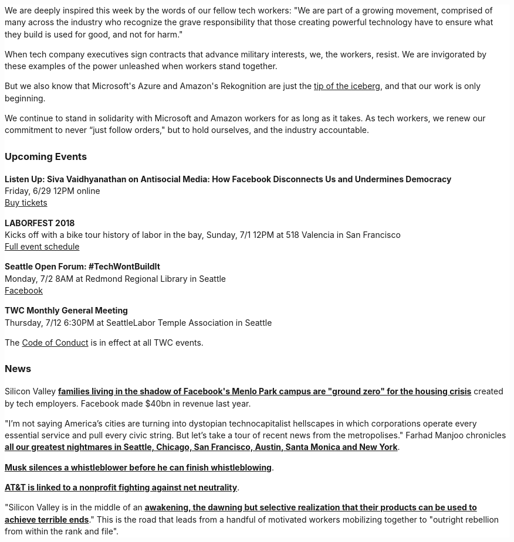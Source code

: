 We are deeply inspired this week by the words of our fellow tech workers: "We are part of a growing movement, comprised of many across the industry who recognize the grave responsibility that those creating powerful technology have to ensure what they build is used for good, and not for harm."  
  
When tech company executives sign contracts that advance military interests, we, the workers, resist. We are invigorated by these examples of the power unleashed when workers stand together.&nbsp;  
  
But we also know that Microsoft's Azure and Amazon's Rekognition are just the [tip of the iceberg](http://www.differenceengines.com/?p=1163), and that our work is only beginning.&nbsp;  
  
We continue to stand in solidarity with Microsoft and Amazon workers for as long as it takes. As tech workers, we renew our commitment to never “just follow orders," but to hold ourselves, and the industry accountable.&nbsp;

###  Upcoming Events

 **Listen Up: Siva Vaidhyanathan on Antisocial Media: How Facebook Disconnects Us and Undermines Democracy**  
Friday, 6/29 12PM online  
[Buy tickets](https://listenup.tech/talks/siva-vaidhyanathan)  
  
**LABORFEST 2018**  
Kicks off with a bike tour history of labor in the bay,&nbsp;Sunday, 7/1 12PM at 518 Valencia in San Francisco  
[Full event schedule](http://www.laborfest.net/wp/)  
  
**Seattle Open Forum: #TechWontBuildIt**  
Monday, 7/2 8AM at Redmond Regional Library in Seattle  
[F](http://www.laborfest.net/wp/)[acebook](https://www.facebook.com/events/180355522811809/)  
  
**TWC Monthly General Meeting**  
Thursday, 7/12 6:30PM at SeattleLabor Temple Association in Seattle&nbsp;

The [Code of Conduct](https://techworkerscoalition.org/community-guide/) is in effect at all TWC events.


###  News

Silicon Valley [**families living in the shadow of Facebook's Menlo Park campus are "ground zero" for the housing crisis**](https://www.theguardian.com/technology/2018/jun/20/facebook-silicon-valley-housing-crisis-families-pushed-out?CMP=Share_AndroidApp_Slack) created by tech employers. Facebook made $40bn in revenue last year.  
  
"I’m not saying America’s cities are turning into dystopian technocapitalist hellscapes in which corporations operate every essential service and pull every civic string. But let’s take a tour of recent news from the metropolises." Farhad Manjoo chronicles [**all our greatest nightmares in Seattle, Chicago, San Francisco, Austin, Santa Monica and New York**](https://www.nytimes.com/2018/06/20/technology/tech-companies-conquered-cities.html).  
  
[**Musk silences a whistleblower before he can finish whistleblowing**](https://www.theguardian.com/technology/2018/jun/21/tesla-whistleblower-sabotage-elon-musk-gigafactory-martin-tripp).  
  
[**AT&T is linked to a nonprofit fighting against net neutrality**](http://thehill.com/policy/technology/393358-microsoft-employees-dissatisfied-by-ceo-response-plan-action-against-ice).  
  
"Silicon Valley is in the middle of an [**awakening, the dawning but selective realization that their products can be used to achieve terrible ends**](https://www.wired.com/story/trump-stokes-outrage-in-silicon-valley-but-its-selective)." This is the road that leads from a handful of motivated workers mobilizing together to "outright rebellion from within the rank and file".
